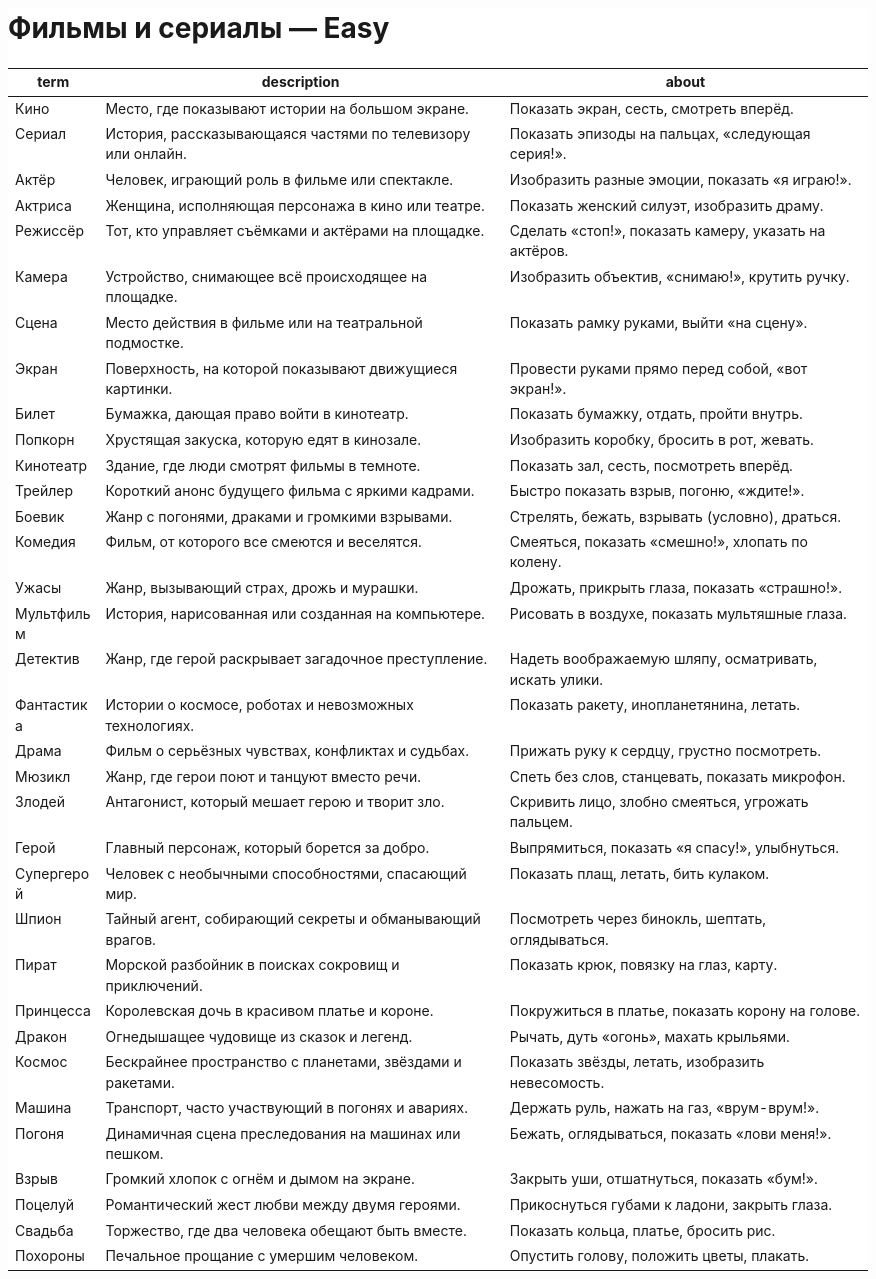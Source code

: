 # Фильмы и сериалы — Easy

| term | description | about |
|---|---|---|
| Кино | Место, где показывают истории на большом экране. | Показать экран, сесть, смотреть вперёд. |
| Сериал | История, рассказывающаяся частями по телевизору или онлайн. | Показать эпизоды на пальцах, «следующая серия!». |
| Актёр | Человек, играющий роль в фильме или спектакле. | Изобразить разные эмоции, показать «я играю!». |
| Актриса | Женщина, исполняющая персонажа в кино или театре. | Показать женский силуэт, изобразить драму. |
| Режиссёр | Тот, кто управляет съёмками и актёрами на площадке. | Сделать «стоп!», показать камеру, указать на актёров. |
| Камера | Устройство, снимающее всё происходящее на площадке. | Изобразить объектив, «снимаю!», крутить ручку. |
| Сцена | Место действия в фильме или на театральной подмостке. | Показать рамку руками, выйти «на сцену». |
| Экран | Поверхность, на которой показывают движущиеся картинки. | Провести руками прямо перед собой, «вот экран!». |
| Билет | Бумажка, дающая право войти в кинотеатр. | Показать бумажку, отдать, пройти внутрь. |
| Попкорн | Хрустящая закуска, которую едят в кинозале. | Изобразить коробку, бросить в рот, жевать. |
| Кинотеатр | Здание, где люди смотрят фильмы в темноте. | Показать зал, сесть, посмотреть вперёд. |
| Трейлер | Короткий анонс будущего фильма с яркими кадрами. | Быстро показать взрыв, погоню, «ждите!». |
| Боевик | Жанр с погонями, драками и громкими взрывами. | Стрелять, бежать, взрывать (условно), драться. |
| Комедия | Фильм, от которого все смеются и веселятся. | Смеяться, показать «смешно!», хлопать по колену. |
| Ужасы | Жанр, вызывающий страх, дрожь и мурашки. | Дрожать, прикрыть глаза, показать «страшно!». |
| Мультфильм | История, нарисованная или созданная на компьютере. | Рисовать в воздухе, показать мультяшные глаза. |
| Детектив | Жанр, где герой раскрывает загадочное преступление. | Надеть воображаемую шляпу, осматривать, искать улики. |
| Фантастика | Истории о космосе, роботах и невозможных технологиях. | Показать ракету, инопланетянина, летать. |
| Драма | Фильм о серьёзных чувствах, конфликтах и судьбах. | Прижать руку к сердцу, грустно посмотреть. |
| Мюзикл | Жанр, где герои поют и танцуют вместо речи. | Спеть без слов, станцевать, показать микрофон. |
| Злодей | Антагонист, который мешает герою и творит зло. | Скривить лицо, злобно смеяться, угрожать пальцем. |
| Герой | Главный персонаж, который борется за добро. | Выпрямиться, показать «я спасу!», улыбнуться. |
| Супергерой | Человек с необычными способностями, спасающий мир. | Показать плащ, летать, бить кулаком. |
| Шпион | Тайный агент, собирающий секреты и обманывающий врагов. | Посмотреть через бинокль, шептать, оглядываться. |
| Пират | Морской разбойник в поисках сокровищ и приключений. | Показать крюк, повязку на глаз, карту. |
| Принцесса | Королевская дочь в красивом платье и короне. | Покружиться в платье, показать корону на голове. |
| Дракон | Огнедышащее чудовище из сказок и легенд. | Рычать, дуть «огонь», махать крыльями. |
| Космос | Бескрайнее пространство с планетами, звёздами и ракетами. | Показать звёзды, летать, изобразить невесомость. |
| Машина | Транспорт, часто участвующий в погонях и авариях. | Держать руль, нажать на газ, «врум-врум!». |
| Погоня | Динамичная сцена преследования на машинах или пешком. | Бежать, оглядываться, показать «лови меня!». |
| Взрыв | Громкий хлопок с огнём и дымом на экране. | Закрыть уши, отшатнуться, показать «бум!». |
| Поцелуй | Романтический жест любви между двумя героями. | Прикоснуться губами к ладони, закрыть глаза. |
| Свадьба | Торжество, где два человека обещают быть вместе. | Показать кольца, платье, бросить рис. |
| Похороны | Печальное прощание с умершим человеком. | Опустить голову, положить цветы, плакать. |
